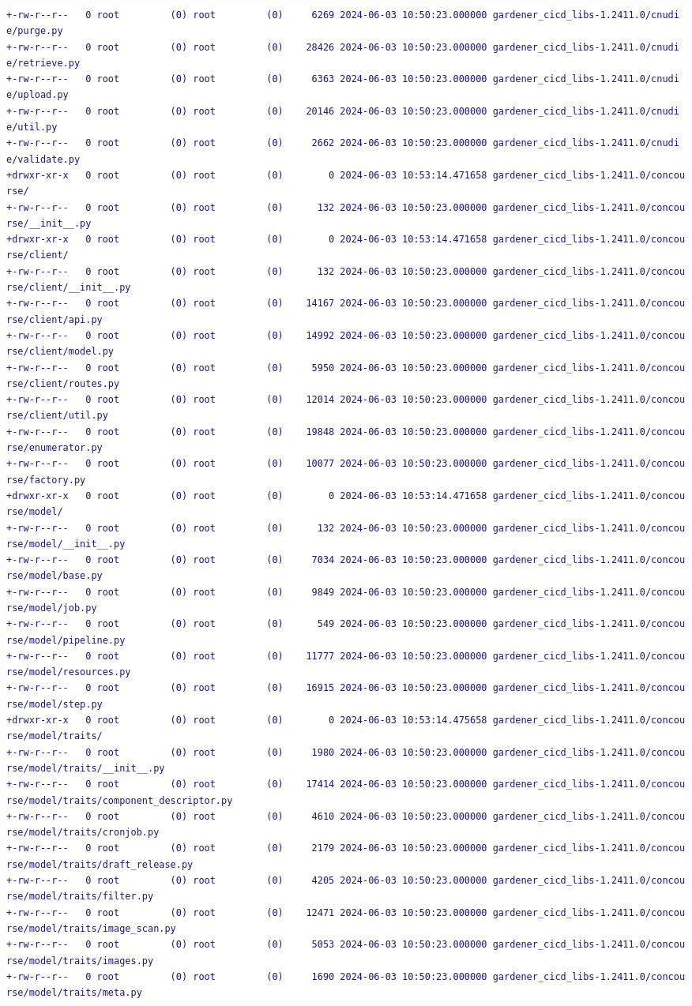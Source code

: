 ```diff
+-rw-r--r--   0 root         (0) root         (0)     6269 2024-06-03 10:50:23.000000 gardener_cicd_libs-1.2411.0/cnudie/purge.py
+-rw-r--r--   0 root         (0) root         (0)    28426 2024-06-03 10:50:23.000000 gardener_cicd_libs-1.2411.0/cnudie/retrieve.py
+-rw-r--r--   0 root         (0) root         (0)     6363 2024-06-03 10:50:23.000000 gardener_cicd_libs-1.2411.0/cnudie/upload.py
+-rw-r--r--   0 root         (0) root         (0)    20146 2024-06-03 10:50:23.000000 gardener_cicd_libs-1.2411.0/cnudie/util.py
+-rw-r--r--   0 root         (0) root         (0)     2662 2024-06-03 10:50:23.000000 gardener_cicd_libs-1.2411.0/cnudie/validate.py
+drwxr-xr-x   0 root         (0) root         (0)        0 2024-06-03 10:53:14.471658 gardener_cicd_libs-1.2411.0/concourse/
+-rw-r--r--   0 root         (0) root         (0)      132 2024-06-03 10:50:23.000000 gardener_cicd_libs-1.2411.0/concourse/__init__.py
+drwxr-xr-x   0 root         (0) root         (0)        0 2024-06-03 10:53:14.471658 gardener_cicd_libs-1.2411.0/concourse/client/
+-rw-r--r--   0 root         (0) root         (0)      132 2024-06-03 10:50:23.000000 gardener_cicd_libs-1.2411.0/concourse/client/__init__.py
+-rw-r--r--   0 root         (0) root         (0)    14167 2024-06-03 10:50:23.000000 gardener_cicd_libs-1.2411.0/concourse/client/api.py
+-rw-r--r--   0 root         (0) root         (0)    14992 2024-06-03 10:50:23.000000 gardener_cicd_libs-1.2411.0/concourse/client/model.py
+-rw-r--r--   0 root         (0) root         (0)     5950 2024-06-03 10:50:23.000000 gardener_cicd_libs-1.2411.0/concourse/client/routes.py
+-rw-r--r--   0 root         (0) root         (0)    12014 2024-06-03 10:50:23.000000 gardener_cicd_libs-1.2411.0/concourse/client/util.py
+-rw-r--r--   0 root         (0) root         (0)    19848 2024-06-03 10:50:23.000000 gardener_cicd_libs-1.2411.0/concourse/enumerator.py
+-rw-r--r--   0 root         (0) root         (0)    10077 2024-06-03 10:50:23.000000 gardener_cicd_libs-1.2411.0/concourse/factory.py
+drwxr-xr-x   0 root         (0) root         (0)        0 2024-06-03 10:53:14.471658 gardener_cicd_libs-1.2411.0/concourse/model/
+-rw-r--r--   0 root         (0) root         (0)      132 2024-06-03 10:50:23.000000 gardener_cicd_libs-1.2411.0/concourse/model/__init__.py
+-rw-r--r--   0 root         (0) root         (0)     7034 2024-06-03 10:50:23.000000 gardener_cicd_libs-1.2411.0/concourse/model/base.py
+-rw-r--r--   0 root         (0) root         (0)     9849 2024-06-03 10:50:23.000000 gardener_cicd_libs-1.2411.0/concourse/model/job.py
+-rw-r--r--   0 root         (0) root         (0)      549 2024-06-03 10:50:23.000000 gardener_cicd_libs-1.2411.0/concourse/model/pipeline.py
+-rw-r--r--   0 root         (0) root         (0)    11777 2024-06-03 10:50:23.000000 gardener_cicd_libs-1.2411.0/concourse/model/resources.py
+-rw-r--r--   0 root         (0) root         (0)    16915 2024-06-03 10:50:23.000000 gardener_cicd_libs-1.2411.0/concourse/model/step.py
+drwxr-xr-x   0 root         (0) root         (0)        0 2024-06-03 10:53:14.475658 gardener_cicd_libs-1.2411.0/concourse/model/traits/
+-rw-r--r--   0 root         (0) root         (0)     1980 2024-06-03 10:50:23.000000 gardener_cicd_libs-1.2411.0/concourse/model/traits/__init__.py
+-rw-r--r--   0 root         (0) root         (0)    17414 2024-06-03 10:50:23.000000 gardener_cicd_libs-1.2411.0/concourse/model/traits/component_descriptor.py
+-rw-r--r--   0 root         (0) root         (0)     4610 2024-06-03 10:50:23.000000 gardener_cicd_libs-1.2411.0/concourse/model/traits/cronjob.py
+-rw-r--r--   0 root         (0) root         (0)     2179 2024-06-03 10:50:23.000000 gardener_cicd_libs-1.2411.0/concourse/model/traits/draft_release.py
+-rw-r--r--   0 root         (0) root         (0)     4205 2024-06-03 10:50:23.000000 gardener_cicd_libs-1.2411.0/concourse/model/traits/filter.py
+-rw-r--r--   0 root         (0) root         (0)    12471 2024-06-03 10:50:23.000000 gardener_cicd_libs-1.2411.0/concourse/model/traits/image_scan.py
+-rw-r--r--   0 root         (0) root         (0)     5053 2024-06-03 10:50:23.000000 gardener_cicd_libs-1.2411.0/concourse/model/traits/images.py
+-rw-r--r--   0 root         (0) root         (0)     1690 2024-06-03 10:50:23.000000 gardener_cicd_libs-1.2411.0/concourse/model/traits/meta.py
```